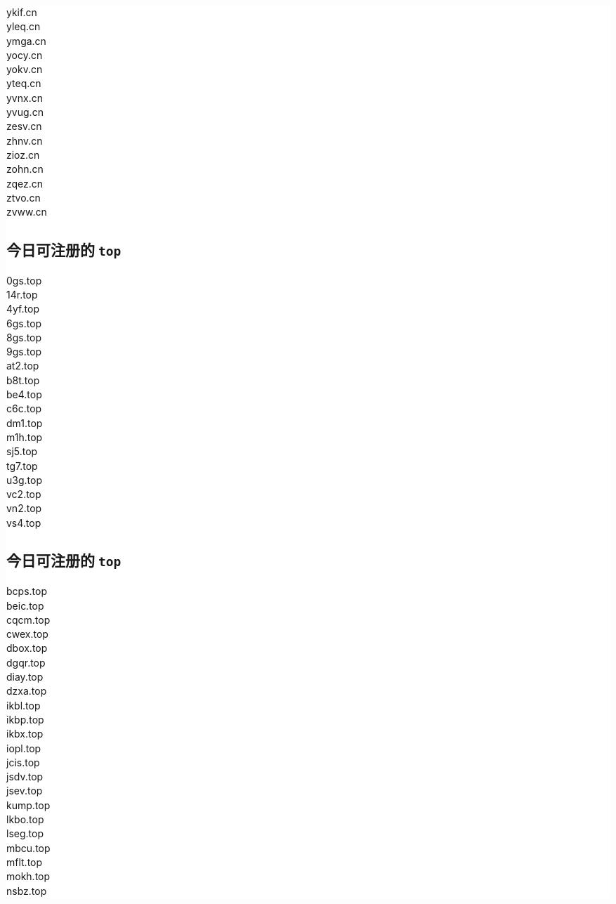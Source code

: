 ykif.cn   
yleq.cn   
ymga.cn   
yocy.cn   
yokv.cn   
yteq.cn   
yvnx.cn   
yvug.cn   
zesv.cn   
zhnv.cn   
zioz.cn   
zohn.cn   
zqez.cn   
ztvo.cn   
zvww.cn   


## 今日可注册的 `top`
>
0gs.top   
14r.top   
4yf.top   
6gs.top   
8gs.top   
9gs.top   
at2.top   
b8t.top   
be4.top   
c6c.top   
dm1.top   
m1h.top   
sj5.top   
tg7.top   
u3g.top   
vc2.top   
vn2.top   
vs4.top   


## 今日可注册的 `top`
>
bcps.top   
beic.top   
cqcm.top   
cwex.top   
dbox.top   
dgqr.top   
diay.top   
dzxa.top   
ikbl.top   
ikbp.top   
ikbx.top   
iopl.top   
jcis.top   
jsdv.top   
jsev.top   
kump.top   
lkbo.top   
lseg.top   
mbcu.top   
mflt.top   
mokh.top   
nsbz.top   